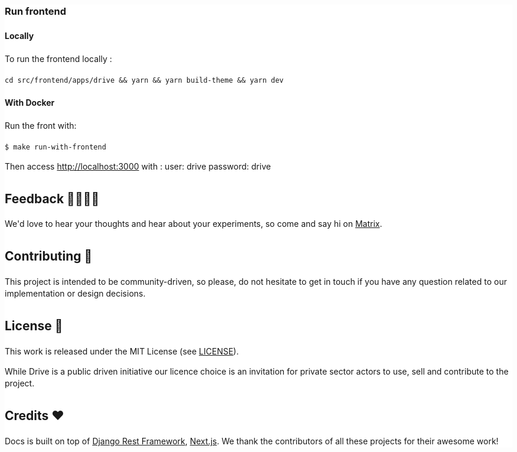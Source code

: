 
### Run frontend

#### Locally
To run the frontend locally :

`cd src/frontend/apps/drive && yarn && yarn build-theme && yarn dev`

#### With Docker

Run the front with:

```bash
$ make run-with-frontend
```

Then access [http://localhost:3000](http://localhost:3000) with :
user: drive
password: drive

## Feedback 🙋‍♂️🙋‍♀️

We'd love to hear your thoughts and hear about your experiments, so come and say hi on [Matrix](https://matrix.to/#/#drive-official:matrix.org).

## Contributing 🙌

This project is intended to be community-driven, so please, do not hesitate to get in touch if you have any question related to our implementation or design
decisions.

## License 📝

This work is released under the MIT License (see [LICENSE](./LICENSE)).

While Drive is a public driven initiative our licence choice is an invitation for private sector actors to use, sell and contribute to the project. 

## Credits ❤️

Docs is built on top of [Django Rest Framework](https://www.django-rest-framework.org/), [Next.js](https://nextjs.org/). We thank the contributors of all these projects for their awesome work!
